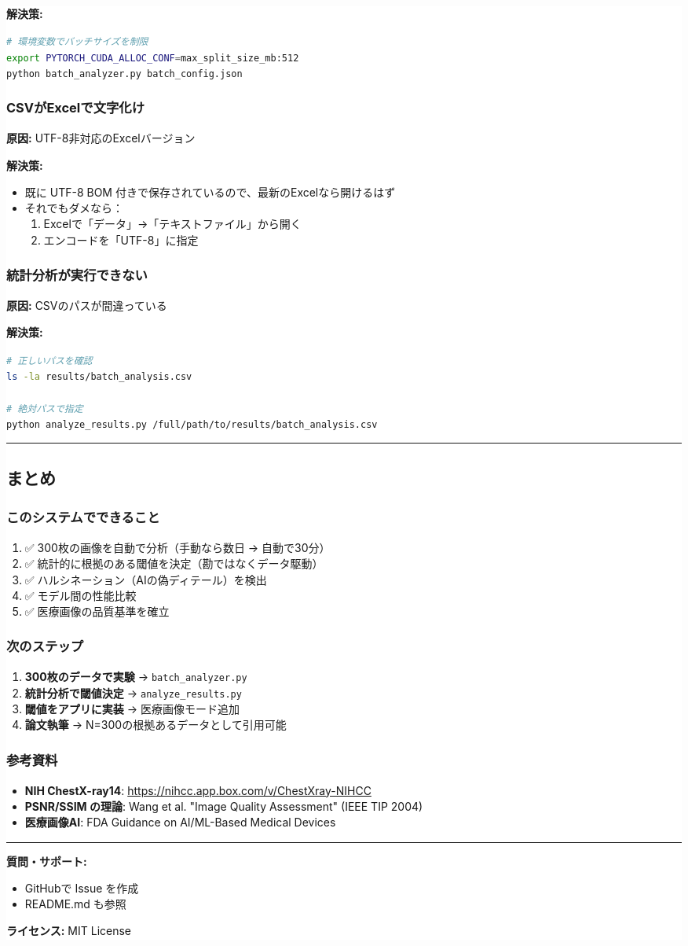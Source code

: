 **解決策:**
```bash
# 環境変数でバッチサイズを制限
export PYTORCH_CUDA_ALLOC_CONF=max_split_size_mb:512
python batch_analyzer.py batch_config.json
```

### CSVがExcelで文字化け

**原因:** UTF-8非対応のExcelバージョン

**解決策:**
- 既に UTF-8 BOM 付きで保存されているので、最新のExcelなら開けるはず
- それでもダメなら：
  1. Excelで「データ」→「テキストファイル」から開く
  2. エンコードを「UTF-8」に指定

### 統計分析が実行できない

**原因:** CSVのパスが間違っている

**解決策:**
```bash
# 正しいパスを確認
ls -la results/batch_analysis.csv

# 絶対パスで指定
python analyze_results.py /full/path/to/results/batch_analysis.csv
```

---

## まとめ

### このシステムでできること

1. ✅ 300枚の画像を自動で分析（手動なら数日 → 自動で30分）
2. ✅ 統計的に根拠のある閾値を決定（勘ではなくデータ駆動）
3. ✅ ハルシネーション（AIの偽ディテール）を検出
4. ✅ モデル間の性能比較
5. ✅ 医療画像の品質基準を確立

### 次のステップ

1. **300枚のデータで実験** → `batch_analyzer.py`
2. **統計分析で閾値決定** → `analyze_results.py`
3. **閾値をアプリに実装** → 医療画像モード追加
4. **論文執筆** → N=300の根拠あるデータとして引用可能

### 参考資料

- **NIH ChestX-ray14**: https://nihcc.app.box.com/v/ChestXray-NIHCC
- **PSNR/SSIM の理論**: Wang et al. "Image Quality Assessment" (IEEE TIP 2004)
- **医療画像AI**: FDA Guidance on AI/ML-Based Medical Devices

---

**質問・サポート:**
- GitHubで Issue を作成
- README.md も参照

**ライセンス:** MIT License
